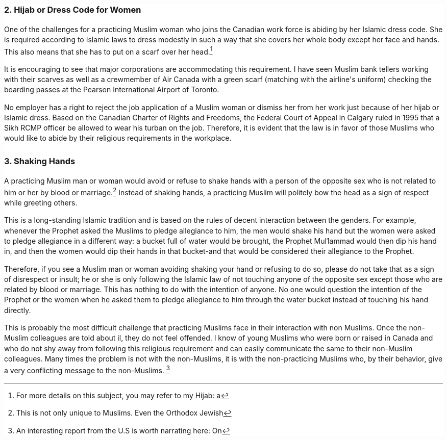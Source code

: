 ### 2. Hijab or Dress Code for Women

One of the challenges for a practicing Muslim woman who joins the
Canadian work force is abiding by her Islamic dress code. She is
required according to Islamic laws to dress modestly in such a way that
she covers her whole body except her face and hands. This also means
that she has to put on a scarf over her head.[^3]

It is encouraging to see that major corporations are accommodating this
requirement. I have seen Muslim bank tellers working with their scarves
as well as a crewmember of Air Canada with a green scarf (matching with
the airline's uniform) checking the boarding passes at the Pearson
International Airport of Toronto.

No employer has a right to reject the job application of a Muslim woman
or dismiss her from her work just because of her hijab or Islamic dress.
Based on the Canadian Charter of Rights and Freedoms, the Federal Court
of Appeal in Calgary ruled in 1995 that a Sikh RCMP officer be allowed
to wear his turban on the job. Therefore, it is evident that the law is
in favor of those Muslims who would like to abide by their religious
requirements in the workplace.

### 3. Shaking Hands

A practicing Muslim man or woman would avoid or refuse to shake hands
with a person of the opposite sex who is not related to him or her by
blood or marriage.[^4] Instead of shaking hands, a practicing Muslim
will politely bow the head as a sign of respect while greeting others.

This is a long-standing Islamic tradition and is based on the rules of
decent interaction between the genders. For example, whenever the
Prophet asked the Muslims to pledge allegiance to him, the men would
shake his hand but the women were asked to pledge allegiance in a
different way: a bucket full of water would be brought, the Prophet
Mul1ammad would then dip his hand in, and then the women would dip their
hands in that bucket-and that would be considered their allegiance to
the Prophet.

Therefore, if you see a Muslim man or woman avoiding shaking your hand
or refusing to do so, please do not take that as a sign of disrespect or
insult; he or she is only following the Islamic law of not touching
anyone of the opposite sex except those who are related by blood or
marriage. This has nothing to do with the intention of anyone. No one
would question the intention of the Prophet or the women when he asked
them to pledge allegiance to him through the water bucket instead of
touching his hand directly.

This is probably the most difficult challenge that practicing Muslims
face in their interaction with non­ Muslims. Once the non-Muslim
colleagues are told about il, they do not feel offended. I know of young
Muslims who were born or raised in Canada and who do not shy away from
following this religious requirement and can easily communicate the same
to their non-Muslim colleagues. Many times the problem is not with the
non-Muslims, it is with the non-practicing Muslims who, by their
behavior, give a very conflicting message to the non-Muslims. [^5]


[^1]: This section is an extended version of a talk that I gave on
[^2]: Abdu’r-Rahman al-Jazari,al-Fiqh ‘ala ‘l-Madhahibi ‘l-Arba
[^3]: For more details on this subject, you may refer to my Hijab: a
[^4]: This is not only unique to Muslims. Even the Orthodox Jewish
[^5]: An interesting report from the U.S is worth narrating here: On